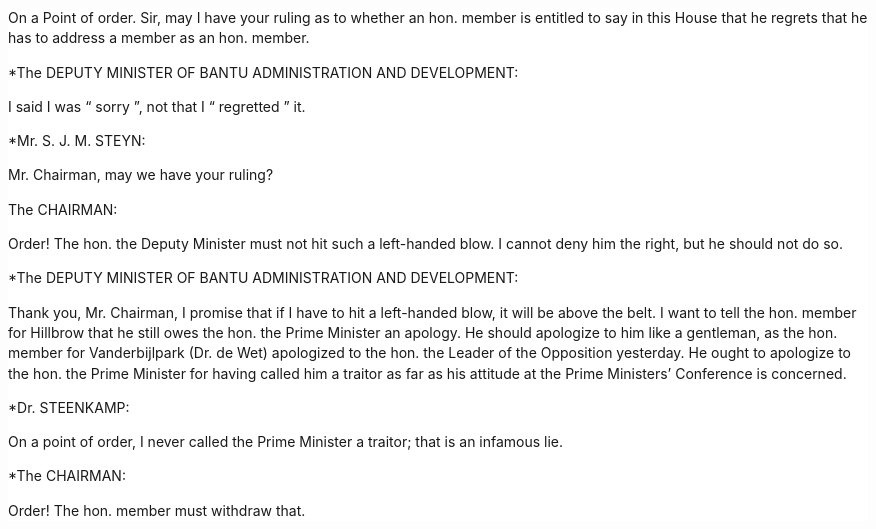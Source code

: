 <p>On a Point of order. Sir, may I have your ruling as to whether an hon. member is entitled to say in this House that he regrets that he has to address a member as an hon. member.</p>

</speech>

<speech by="#deputy_minister_of_bantu_administration_and_development">

<from>*The <person refersTo="hansard_za">DEPUTY MINISTER OF BANTU ADMINISTRATION AND DEVELOPMENT</person>:</from>

<p>I said I was &#x201C; sorry &#x201D;, not that I &#x201C; regretted &#x201D; it.</p>

</speech>

<speech by="#steyn">

<from>*Mr. <person refersTo="hansard_za">S. J. M. STEYN</person>:</from>

<p>Mr. Chairman, may we have your ruling?</p>

</speech>

<speech by="#chairman">

<from>The <person refersTo="hansard_za">CHAIRMAN</person>:</from>

<p>Order! The hon. the Deputy Minister must not hit such a left-handed blow. I cannot deny him the right, but he should not do so.</p>

</speech>

<speech by="#deputy_minister_of_bantu_administration_and_development">

<from>*The <person refersTo="hansard_za">DEPUTY MINISTER OF BANTU ADMINISTRATION AND DEVELOPMENT</person>:</from>

<p>Thank you, Mr. Chairman, I promise that if I have to hit a left-handed blow, it will be above the belt. I want to tell the hon. member for Hillbrow that he still owes the hon. the Prime Minister an apology. He should apologize to him like a gentleman, as the hon. member for Vanderbijlpark (Dr. de Wet) apologized to the hon. the Leader of the Opposition yesterday. He ought to apologize to the hon. the Prime Minister for having called him a traitor as far as his attitude at the Prime Ministers&#x2019; Conference is concerned.</p>

</speech>

<speech by="#steenkamp">

<from><span class="col_4431-4432" refersTo="page_0812"/>*Dr. <person refersTo="hansard_za">STEENKAMP</person>:</from>

<p>On a point of order, I never called the Prime Minister a traitor; that is an infamous lie.</p>

</speech>

<speech by="#chairman">

<from>*The <person refersTo="hansard_za">CHAIRMAN</person>:</from>

<p>Order! The hon. member must withdraw that.</p>

</speech>

<speech by="#steenkamp">
